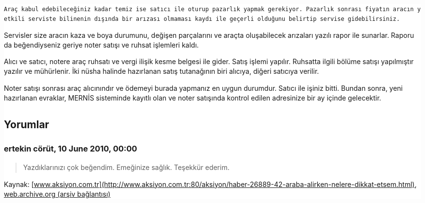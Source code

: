     Araç kabul edebileceğiniz kadar temiz ise satıcı ile oturup pazarlık yapmak gerekiyor. Pazarlık sonrası fiyatın aracın yetkili serviste bilinenin dışında bir arızası olmaması kaydı ile geçerli olduğunu belirtip servise gidebilirsiniz.
   </p>
   <p class="MsoNormal">
    Servisler size aracın kaza ve boya durumunu, değişen parçalarını ve araçta oluşabilecek arızaları yazılı rapor ile sunarlar. Raporu da beğendiyseniz geriye noter satışı ve ruhsat işlemleri kaldı.
   </p>
   <p class="MsoNormal">
    Alıcı ve satıcı, notere araç ruhsatı ve vergi ilişik kesme belgesi ile gider. Satış işlemi yapılır. Ruhsatta ilgili bölüme satışı yapılmıştır yazılır ve mühürlenir. İki nüsha halinde hazırlanan satış tutanağının biri alıcıya, diğeri satıcıya verilir.
   </p>
   <p class="MsoNormal">
    Noter satışı sonrası araç alıcınındır ve ödemeyi burada yapmanız en uygun durumdur. Satıcı ile işiniz bitti. Bundan sonra, yeni hazırlanan evraklar, MERNİS sisteminde kayıtlı olan ve noter satışında kontrol edilen adresinize bir ay içinde gelecektir.
   </p>
   <p>
   </p>
  </font>
 </div>
 <div>
 </div>
 <div>
 </div>
</div>


## Yorumlar

### ertekin cörüt, 10 June 2010, 00:00
> Yazdıklarınızı çok beğendim. Emeğinize sağlık. Teşekkür ederim.

Kaynak: [www.aksiyon.com.tr](http://www.aksiyon.com.tr:80/aksiyon/haber-26889-42-araba-alirken-nelere-dikkat-etsem.html), [web.archive.org (arşiv bağlantısı)](http://web.archive.org/web/20130930211634/http://www.aksiyon.com.tr:80/aksiyon/haber-26889-42-araba-alirken-nelere-dikkat-etsem.html)
